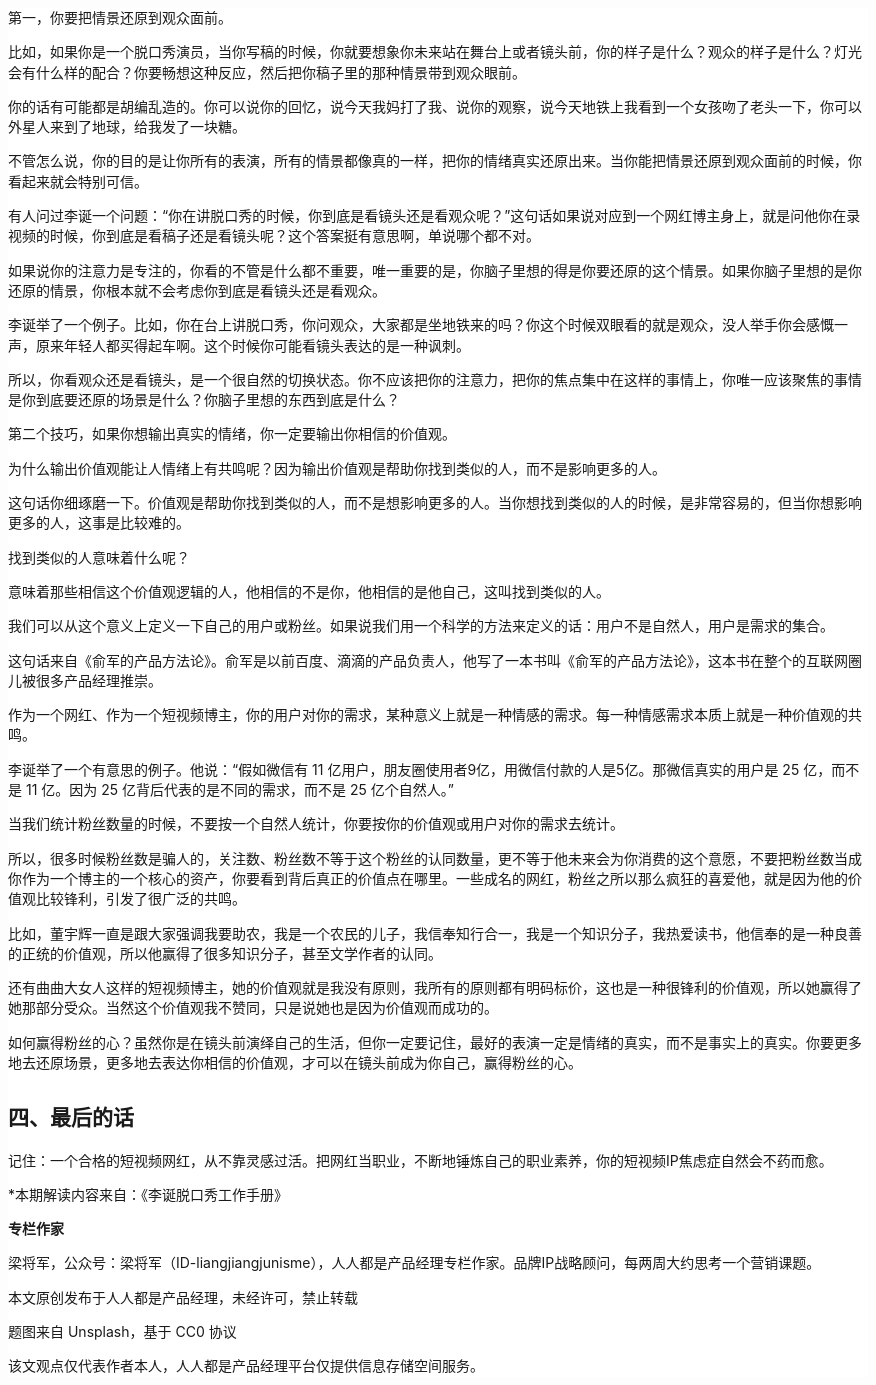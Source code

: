 第一，你要把情景还原到观众面前。

比如，如果你是一个脱口秀演员，当你写稿的时候，你就要想象你未来站在舞台上或者镜头前，你的样子是什么？观众的样子是什么？灯光会有什么样的配合？你要畅想这种反应，然后把你稿子里的那种情景带到观众眼前。

你的话有可能都是胡编乱造的。你可以说你的回忆，说今天我妈打了我、说你的观察，说今天地铁上我看到一个女孩吻了老头一下，你可以外星人来到了地球，给我发了一块糖。

不管怎么说，你的目的是让你所有的表演，所有的情景都像真的一样，把你的情绪真实还原出来。当你能把情景还原到观众面前的时候，你看起来就会特别可信。

有人问过李诞一个问题：“你在讲脱口秀的时候，你到底是看镜头还是看观众呢？”这句话如果说对应到一个网红博主身上，就是问他你在录视频的时候，你到底是看稿子还是看镜头呢？这个答案挺有意思啊，单说哪个都不对。

如果说你的注意力是专注的，你看的不管是什么都不重要，唯一重要的是，你脑子里想的得是你要还原的这个情景。如果你脑子里想的是你还原的情景，你根本就不会考虑你到底是看镜头还是看观众。

李诞举了一个例子。比如，你在台上讲脱口秀，你问观众，大家都是坐地铁来的吗？你这个时候双眼看的就是观众，没人举手你会感慨一声，原来年轻人都买得起车啊。这个时候你可能看镜头表达的是一种讽刺。

所以，你看观众还是看镜头，是一个很自然的切换状态。你不应该把你的注意力，把你的焦点集中在这样的事情上，你唯一应该聚焦的事情是你到底要还原的场景是什么？你脑子里想的东西到底是什么？

第二个技巧，如果你想输出真实的情绪，你一定要输出你相信的价值观。

为什么输出价值观能让人情绪上有共鸣呢？因为输出价值观是帮助你找到类似的人，而不是影响更多的人。

这句话你细琢磨一下。价值观是帮助你找到类似的人，而不是想影响更多的人。当你想找到类似的人的时候，是非常容易的，但当你想影响更多的人，这事是比较难的。

找到类似的人意味着什么呢？

意味着那些相信这个价值观逻辑的人，他相信的不是你，他相信的是他自己，这叫找到类似的人。

我们可以从这个意义上定义一下自己的用户或粉丝。如果说我们用一个科学的方法来定义的话：用户不是自然人，用户是需求的集合。

这句话来自《俞军的产品方法论》。俞军是以前百度、滴滴的产品负责人，他写了一本书叫《俞军的产品方法论》，这本书在整个的互联网圈儿被很多产品经理推崇。

作为一个网红、作为一个短视频博主，你的用户对你的需求，某种意义上就是一种情感的需求。每一种情感需求本质上就是一种价值观的共鸣。

李诞举了一个有意思的例子。他说：“假如微信有 11 亿用户，朋友圈使用者9亿，用微信付款的人是5亿。那微信真实的用户是 25 亿，而不是 11 亿。因为 25 亿背后代表的是不同的需求，而不是 25 亿个自然人。”

当我们统计粉丝数量的时候，不要按一个自然人统计，你要按你的价值观或用户对你的需求去统计。

所以，很多时候粉丝数是骗人的，关注数、粉丝数不等于这个粉丝的认同数量，更不等于他未来会为你消费的这个意愿，不要把粉丝数当成你作为一个博主的一个核心的资产，你要看到背后真正的价值点在哪里。一些成名的网红，粉丝之所以那么疯狂的喜爱他，就是因为他的价值观比较锋利，引发了很广泛的共鸣。

比如，董宇辉一直是跟大家强调我要助农，我是一个农民的儿子，我信奉知行合一，我是一个知识分子，我热爱读书，他信奉的是一种良善的正统的价值观，所以他赢得了很多知识分子，甚至文学作者的认同。

还有曲曲大女人这样的短视频博主，她的价值观就是我没有原则，我所有的原则都有明码标价，这也是一种很锋利的价值观，所以她赢得了她那部分受众。当然这个价值观我不赞同，只是说她也是因为价值观而成功的。

如何赢得粉丝的心？虽然你是在镜头前演绎自己的生活，但你一定要记住，最好的表演一定是情绪的真实，而不是事实上的真实。你要更多地去还原场景，更多地去表达你相信的价值观，才可以在镜头前成为你自己，赢得粉丝的心。

## 四、最后的话

记住：一个合格的短视频网红，从不靠灵感过活。把网红当职业，不断地锤炼自己的职业素养，你的短视频IP焦虑症自然会不药而愈。

\*本期解读内容来自：《李诞脱口秀工作手册》

**专栏作家**

梁将军，公众号：梁将军（ID-liangjiangjunisme），人人都是产品经理专栏作家。品牌IP战略顾问，每两周大约思考一个营销课题。

本文原创发布于人人都是产品经理，未经许可，禁止转载

题图来自 Unsplash，基于 CC0 协议

该文观点仅代表作者本人，人人都是产品经理平台仅提供信息存储空间服务。
